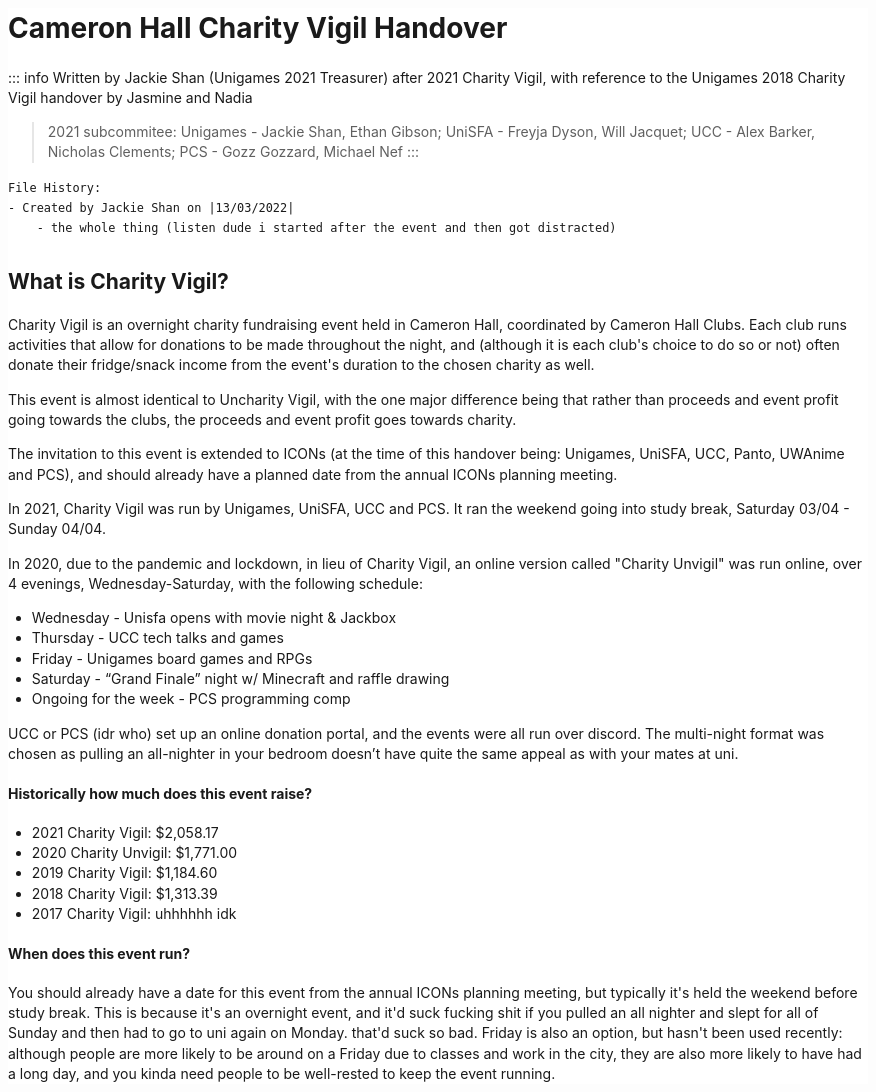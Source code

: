 # Cameron Hall Charity Vigil Handover
::: info
Written by Jackie Shan (Unigames 2021 Treasurer) after 2021 Charity Vigil, with reference to the Unigames 2018 Charity Vigil handover by Jasmine and Nadia
> 2021 subcommitee: Unigames - Jackie Shan, Ethan Gibson; UniSFA - Freyja Dyson, Will Jacquet; UCC - Alex Barker, Nicholas Clements; PCS - Gozz Gozzard, Michael Nef
:::

```
File History:
- Created by Jackie Shan on |13/03/2022|
    - the whole thing (listen dude i started after the event and then got distracted)
```

## What is Charity Vigil?
Charity Vigil is an overnight charity fundraising event held in Cameron Hall, coordinated by Cameron Hall Clubs. Each club runs activities that allow for donations to be made throughout the night, and (although it is each club's choice to do so or not) often donate their fridge/snack income from the event's duration to the chosen charity as well.

This event is almost identical to Uncharity Vigil, with the one major difference being that rather than proceeds and event profit going towards the clubs, the proceeds and event profit goes towards charity.

The invitation to this event is extended to ICONs (at the time of this handover being: Unigames, UniSFA, UCC, Panto, UWAnime and PCS), and should already have a planned date from the annual ICONs planning meeting.

In 2021, Charity Vigil was run by Unigames, UniSFA, UCC and PCS. It ran the weekend going into study break, Saturday 03/04 - Sunday 04/04.

In 2020, due to the pandemic and lockdown, in lieu of Charity Vigil, an online version called "Charity Unvigil" was run online, over 4 evenings, Wednesday-Saturday, with the following schedule:
- Wednesday - Unisfa opens with movie night & Jackbox
- Thursday - UCC tech talks and games
- Friday - Unigames board games and RPGs
- Saturday - “Grand Finale” night w/ Minecraft and raffle drawing
- Ongoing for the week - PCS programming comp

UCC or PCS (idr who) set up an online donation portal, and the events were all run over discord. The multi-night format was chosen as pulling an all-nighter in your bedroom doesn’t have quite the same appeal as with your mates at uni.


#### Historically how much does this event raise?
- 2021 Charity Vigil: $2,058.17
- 2020 Charity Unvigil: $1,771.00
- 2019 Charity Vigil: $1,184.60
- 2018 Charity Vigil: $1,313.39
- 2017 Charity Vigil: uhhhhhh idk

#### When does this event run?
You should already have a date for this event from the annual ICONs planning meeting, but typically it's held the weekend before study break. This is because it's an overnight event, and it'd suck fucking shit if you pulled an all nighter and slept for all of Sunday and then had to go to uni again on Monday. that'd suck so bad.
Friday is also an option, but hasn't been used recently: although people are  more likely to be around on a Friday due to classes and work in the city, they are also more likely to have had a long day, and you kinda need people to be well-rested to keep the event running.
